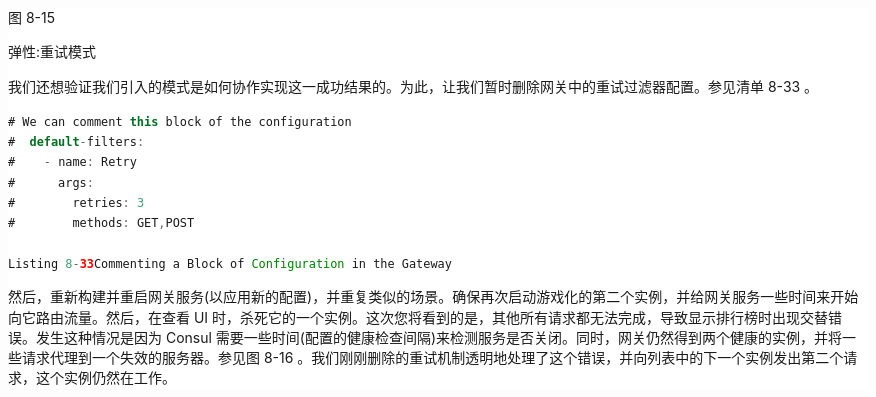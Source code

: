 图 8-15

弹性:重试模式

我们还想验证我们引入的模式是如何协作实现这一成功结果的。为此，让我们暂时删除网关中的重试过滤器配置。参见清单 8-33 。

```java
# We can comment this block of the configuration
#  default-filters:
#    - name: Retry
#      args:
#        retries: 3
#        methods: GET,POST

Listing 8-33Commenting a Block of Configuration in the Gateway

```

然后，重新构建并重启网关服务(以应用新的配置)，并重复类似的场景。确保再次启动游戏化的第二个实例，并给网关服务一些时间来开始向它路由流量。然后，在查看 UI 时，杀死它的一个实例。这次您将看到的是，其他所有请求都无法完成，导致显示排行榜时出现交替错误。发生这种情况是因为 Consul 需要一些时间(配置的健康检查间隔)来检测服务是否关闭。同时，网关仍然得到两个健康的实例，并将一些请求代理到一个失效的服务器。参见图 8-16 。我们刚刚删除的重试机制透明地处理了这个错误，并向列表中的下一个实例发出第二个请求，这个实例仍然在工作。
